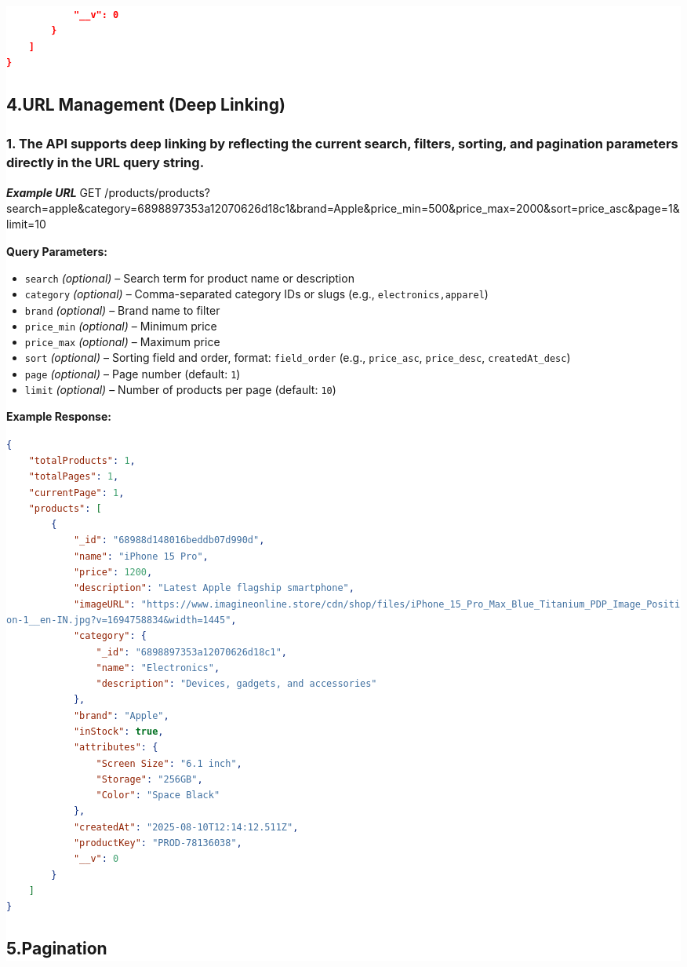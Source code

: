 ```json
            "__v": 0
        }
    ]
}
```
## 4.URL Management (Deep Linking)
### 1. The API supports deep linking by reflecting the current search, filters, sorting, and pagination parameters directly in the URL query string.

***Example URL***
GET /products/products?search=apple&category=6898897353a12070626d18c1&brand=Apple&price_min=500&price_max=2000&sort=price_asc&page=1&limit=10

**Query Parameters:**  
- `search` *(optional)* – Search term for product name or description  
- `category` *(optional)* – Comma-separated category IDs or slugs (e.g., `electronics,apparel`)  
- `brand` *(optional)* – Brand name to filter  
- `price_min` *(optional)* – Minimum price  
- `price_max` *(optional)* – Maximum price  
- `sort` *(optional)* – Sorting field and order, format: `field_order` (e.g., `price_asc`, `price_desc`, `createdAt_desc`)  
- `page` *(optional)* – Page number (default: `1`)  
- `limit` *(optional)* – Number of products per page (default: `10`)  

**Example Response:**  
```json
{
    "totalProducts": 1,
    "totalPages": 1,
    "currentPage": 1,
    "products": [
        {
            "_id": "68988d148016beddb07d990d",
            "name": "iPhone 15 Pro",
            "price": 1200,
            "description": "Latest Apple flagship smartphone",
            "imageURL": "https://www.imagineonline.store/cdn/shop/files/iPhone_15_Pro_Max_Blue_Titanium_PDP_Image_Position-1__en-IN.jpg?v=1694758834&width=1445",
            "category": {
                "_id": "6898897353a12070626d18c1",
                "name": "Electronics",
                "description": "Devices, gadgets, and accessories"
            },
            "brand": "Apple",
            "inStock": true,
            "attributes": {
                "Screen Size": "6.1 inch",
                "Storage": "256GB",
                "Color": "Space Black"
            },
            "createdAt": "2025-08-10T12:14:12.511Z",
            "productKey": "PROD-78136038",
            "__v": 0
        }
    ]
}
```
## 5.Pagination
